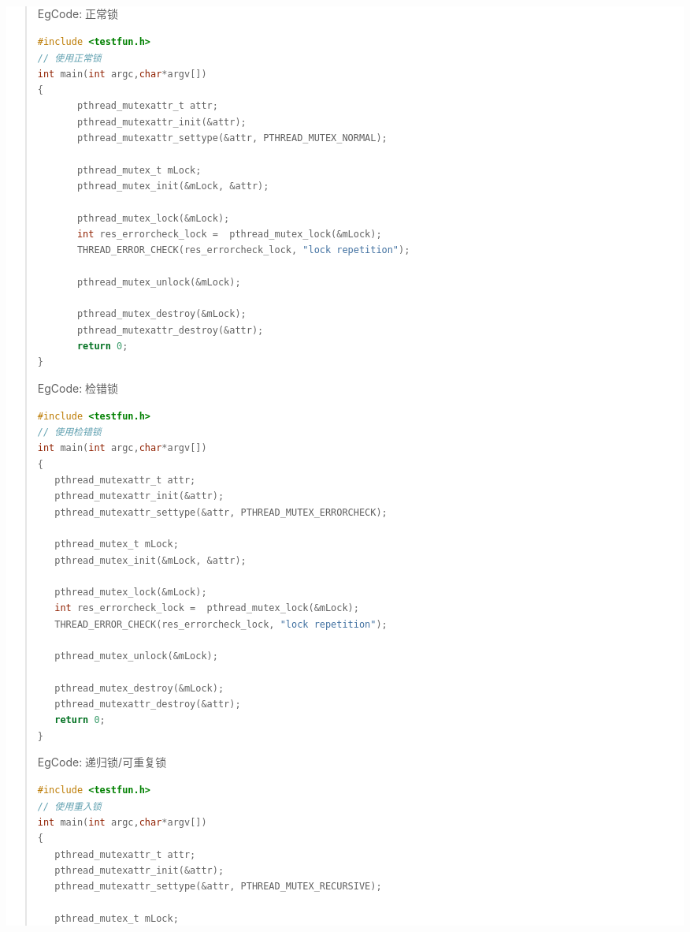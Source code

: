 >EgCode: 正常锁
>
>```C
>#include <testfun.h>
>// 使用正常锁
>int main(int argc,char*argv[])
>{
>        pthread_mutexattr_t attr;
>        pthread_mutexattr_init(&attr);
>        pthread_mutexattr_settype(&attr, PTHREAD_MUTEX_NORMAL);
>
>        pthread_mutex_t mLock;
>        pthread_mutex_init(&mLock, &attr);
>
>        pthread_mutex_lock(&mLock);
>        int res_errorcheck_lock =  pthread_mutex_lock(&mLock);
>        THREAD_ERROR_CHECK(res_errorcheck_lock, "lock repetition");
>
>        pthread_mutex_unlock(&mLock);
>
>        pthread_mutex_destroy(&mLock);
>        pthread_mutexattr_destroy(&attr);
>        return 0;
>}
>```
>
>EgCode: 检错锁
>
>```C
>#include <testfun.h>
>// 使用检错锁
>int main(int argc,char*argv[])
>{
>    pthread_mutexattr_t attr;
>    pthread_mutexattr_init(&attr);
>    pthread_mutexattr_settype(&attr, PTHREAD_MUTEX_ERRORCHECK);
>
>    pthread_mutex_t mLock;
>    pthread_mutex_init(&mLock, &attr);
>
>    pthread_mutex_lock(&mLock);
>    int res_errorcheck_lock =  pthread_mutex_lock(&mLock);
>    THREAD_ERROR_CHECK(res_errorcheck_lock, "lock repetition");
>
>    pthread_mutex_unlock(&mLock);
>
>    pthread_mutex_destroy(&mLock);
>    pthread_mutexattr_destroy(&attr);
>    return 0;
>}
>```
>
>EgCode: 递归锁/可重复锁
>
>```C
>#include <testfun.h>
>// 使用重入锁
>int main(int argc,char*argv[])
>{
>    pthread_mutexattr_t attr;
>    pthread_mutexattr_init(&attr);
>    pthread_mutexattr_settype(&attr, PTHREAD_MUTEX_RECURSIVE);
>
>    pthread_mutex_t mLock;
